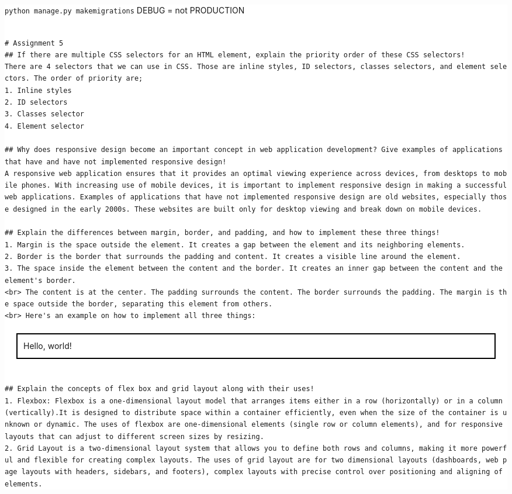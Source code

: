    ```python manage.py makemigrations```
      DEBUG = not PRODUCTION
   ```

# Assignment 5
## If there are multiple CSS selectors for an HTML element, explain the priority order of these CSS selectors!
There are 4 selectors that we can use in CSS. Those are inline styles, ID selectors, classes selectors, and element selectors. The order of priority are;
1. Inline styles
2. ID selectors
3. Classes selector
4. Element selector

## Why does responsive design become an important concept in web application development? Give examples of applications that have and have not implemented responsive design!
A responsive web application ensures that it provides an optimal viewing experience across devices, from desktops to mobile phones. With increasing use of mobile devices, it is important to implement responsive design in making a successful web applications. Examples of applications that have not implemented responsive design are old websites, especially those designed in the early 2000s. These websites are built only for desktop viewing and break down on mobile devices.

## Explain the differences between margin, border, and padding, and how to implement these three things!
1. Margin is the space outside the element. It creates a gap between the element and its neighboring elements.
2. Border is the border that surrounds the padding and content. It creates a visible line around the element.
3. The space inside the element between the content and the border. It creates an inner gap between the content and the element's border.
<br> The content is at the center. The padding surrounds the content. The border surrounds the padding. The margin is the space outside the border, separating this element from others.
<br> Here's an example on how to implement all three things:
```
<div class="box">Hello, world!</div>

<style>
  .box {
    margin: 20px;             /* 20px space outside the element */
    padding: 10px;            /* 10px space inside the element */
    border: 2px solid black;  /* A 2px solid black border around the element */
  }
</style>
```

## Explain the concepts of flex box and grid layout along with their uses!
1. Flexbox: Flexbox is a one-dimensional layout model that arranges items either in a row (horizontally) or in a column (vertically).It is designed to distribute space within a container efficiently, even when the size of the container is unknown or dynamic. The uses of flexbox are one-dimensional elements (single row or column elements), and for responsive layouts that can adjust to different screen sizes by resizing.
2. Grid Layout is a two-dimensional layout system that allows you to define both rows and columns, making it more powerful and flexible for creating complex layouts. The uses of grid layout are for two dimensional layouts (dashboards, web page layouts with headers, sidebars, and footers), complex layouts with precise control over positioning and aligning of elements.
